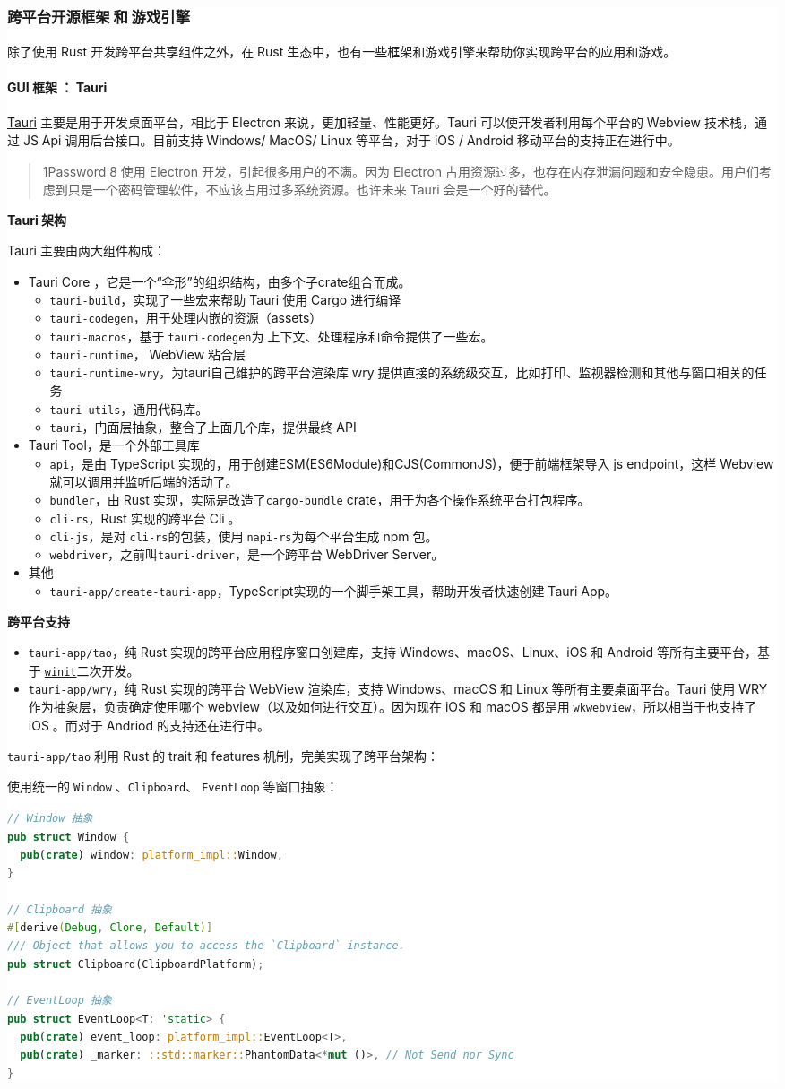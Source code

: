 

### 跨平台开源框架 和 游戏引擎 

除了使用 Rust 开发跨平台共享组件之外，在 Rust 生态中，也有一些框架和游戏引擎来帮助你实现跨平台的应用和游戏。

#### GUI 框架 ： Tauri

[Tauri](https://github.com/tauri-apps/tauri) 主要是用于开发桌面平台，相比于 Electron 来说，更加轻量、性能更好。Tauri 可以使开发者利用每个平台的 Webview 技术栈，通过 JS Api 调用后台接口。目前支持 Windows/ MacOS/ Linux 等平台，对于 iOS / Android 移动平台的支持正在进行中。

> 1Password 8 使用 Electron 开发，引起很多用户的不满。因为 Electron 占用资源过多，也存在内存泄漏问题和安全隐患。用户们考虑到只是一个密码管理软件，不应该占用过多系统资源。也许未来 Tauri 会是一个好的替代。

**Tauri 架构**

Tauri 主要由两大组件构成：

- Tauri Core ，它是一个“伞形”的组织结构，由多个子crate组合而成。
  - `tauri-build`，实现了一些宏来帮助 Tauri 使用 Cargo 进行编译
  - `tauri-codegen`，用于处理内嵌的资源（assets）
  - `tauri-macros`，基于 `tauri-codegen`为 上下文、处理程序和命令提供了一些宏。
  - `tauri-runtime`， WebView 粘合层
  - `tauri-runtime-wry`，为tauri自己维护的跨平台渲染库 wry 提供直接的系统级交互，比如打印、监视器检测和其他与窗口相关的任务
  - `tauri-utils`，通用代码库。
  - `tauri`，门面层抽象，整合了上面几个库，提供最终 API 
- Tauri Tool，是一个外部工具库
  - `api`，是由 TypeScript 实现的，用于创建ESM(ES6Module)和CJS(CommonJS)，便于前端框架导入 js endpoint，这样 Webview 就可以调用并监听后端的活动了。
  - `bundler`，由 Rust 实现，实际是改造了`cargo-bundle` crate，用于为各个操作系统平台打包程序。
  - `cli-rs`，Rust 实现的跨平台 Cli 。
  - `cli-js`，是对 `cli-rs`的包装，使用 `napi-rs`为每个平台生成 npm 包。
  - `webdriver`，之前叫`tauri-driver`，是一个跨平台 WebDriver  Server。
- 其他
  - `tauri-app/create-tauri-app`，TypeScript实现的一个脚手架工具，帮助开发者快速创建 Tauri App。

**跨平台支持**

- `tauri-app/tao`，纯 Rust 实现的跨平台应用程序窗口创建库，支持 Windows、macOS、Linux、iOS 和 Android 等所有主要平台，基于 [`winit`](https://github.com/rust-windowing/winit)二次开发。
- `tauri-app/wry`，纯 Rust 实现的跨平台 WebView 渲染库，支持 Windows、macOS 和 Linux 等所有主要桌面平台。Tauri 使用 WRY 作为抽象层，负责确定使用哪个 webview（以及如何进行交互）。因为现在 iOS 和 macOS 都是用 `wkwebview`，所以相当于也支持了 iOS 。而对于 Andriod 的支持还在进行中。

`tauri-app/tao` 利用 Rust 的 trait 和 features 机制，完美实现了跨平台架构：

使用统一的 `Window` 、`Clipboard`、 `EventLoop` 等窗口抽象：

```rust
// Window 抽象
pub struct Window {
  pub(crate) window: platform_impl::Window,
}

// Clipboard 抽象
#[derive(Debug, Clone, Default)]
/// Object that allows you to access the `Clipboard` instance.
pub struct Clipboard(ClipboardPlatform);

// EventLoop 抽象
pub struct EventLoop<T: 'static> {
  pub(crate) event_loop: platform_impl::EventLoop<T>,
  pub(crate) _marker: ::std::marker::PhantomData<*mut ()>, // Not Send nor Sync
}
```
